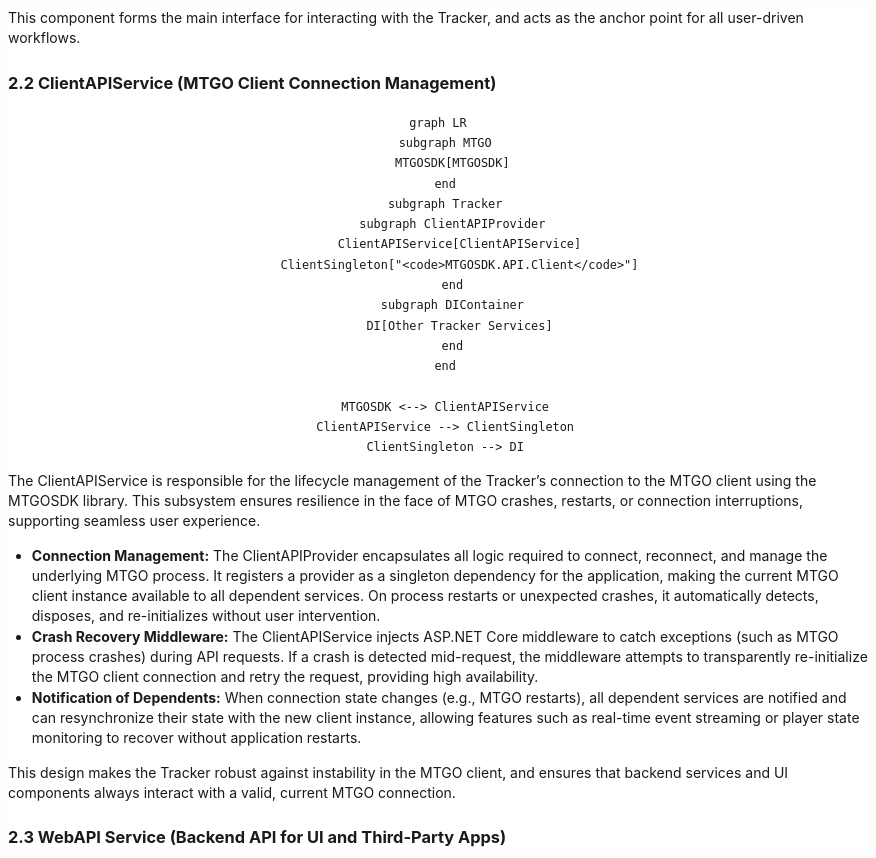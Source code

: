 This component forms the main interface for interacting with the Tracker, and acts as the anchor point for all user-driven workflows.

### 2.2 ClientAPIService (MTGO Client Connection Management)

<div align="center">

```mermaid
graph LR
  subgraph MTGO
    MTGOSDK[MTGOSDK]
  end
  subgraph Tracker
    subgraph ClientAPIProvider
      ClientAPIService[ClientAPIService]
      ClientSingleton["<code>MTGOSDK.API.Client</code>"]
    end
    subgraph DIContainer
      DI[Other Tracker Services]
    end
  end

  MTGOSDK <--> ClientAPIService
  ClientAPIService --> ClientSingleton
  ClientSingleton --> DI
```
</div>

The ClientAPIService is responsible for the lifecycle management of the Tracker’s connection to the MTGO client using the MTGOSDK library. This subsystem ensures resilience in the face of MTGO crashes, restarts, or connection interruptions, supporting seamless user experience.

- **Connection Management:** The ClientAPIProvider encapsulates all logic required to connect, reconnect, and manage the underlying MTGO process. It registers a provider as a singleton dependency for the application, making the current MTGO client instance available to all dependent services. On process restarts or unexpected crashes, it automatically detects, disposes, and re-initializes without user intervention.
- **Crash Recovery Middleware:** The ClientAPIService injects ASP.NET Core middleware to catch exceptions (such as MTGO process crashes) during API requests. If a crash is detected mid-request, the middleware attempts to transparently re-initialize the MTGO client connection and retry the request, providing high availability.
- **Notification of Dependents:** When connection state changes (e.g., MTGO restarts), all dependent services are notified and can resynchronize their state with the new client instance, allowing features such as real-time event streaming or player state monitoring to recover without application restarts.

This design makes the Tracker robust against instability in the MTGO client, and ensures that backend services and UI components always interact with a valid, current MTGO connection.

### 2.3 WebAPI Service (Backend API for UI and Third-Party Apps)

<div align="center">
